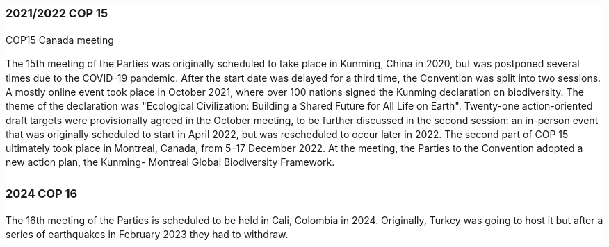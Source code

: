 ### 2021/2022 COP 15

COP15 Canada meeting

The 15th meeting of the Parties was originally scheduled to take place in
Kunming, China in 2020, but was postponed several times due to the COVID-19
pandemic. After the start date was delayed for a third time, the Convention
was split into two sessions. A mostly online event took place in October 2021,
where over 100 nations signed the Kunming declaration on biodiversity. The
theme of the declaration was "Ecological Civilization: Building a Shared
Future for All Life on Earth". Twenty-one action-oriented draft targets were
provisionally agreed in the October meeting, to be further discussed in the
second session: an in-person event that was originally scheduled to start in
April 2022, but was rescheduled to occur later in 2022. The second part of COP
15 ultimately took place in Montreal, Canada, from 5–17 December 2022. At the
meeting, the Parties to the Convention adopted a new action plan, the Kunming-
Montreal Global Biodiversity Framework.

### 2024 COP 16

The 16th meeting of the Parties is scheduled to be held in Cali, Colombia in
2024. Originally, Turkey was going to host it but after a series of
earthquakes in February 2023 they had to withdraw.